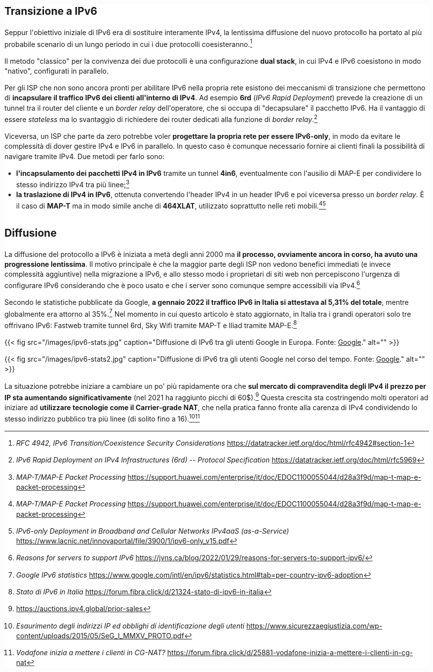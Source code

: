 ## Transizione a IPv6

Seppur l'obiettivo iniziale di IPv6 era di sostituire interamente IPv4, la lentissima diffusione del nuovo protocollo ha portato al più probabile scenario di un lungo periodo in cui i due protocolli coesisteranno.[^transizione]

[^transizione]: *RFC 4942, IPv6 Transition/Coexistence Security Considerations* https://datatracker.ietf.org/doc/html/rfc4942#section-1

Il metodo "classico" per la convivenza dei due protocolli è una configurazione **dual stack**, in cui IPv4 e IPv6 coesistono in modo "nativo", configurati in parallelo.

Per gli ISP che non sono ancora pronti per abilitare IPv6 nella propria rete esistono dei meccanismi di transizione che permettono di **incapsulare il traffico IPv6 dei clienti all'interno di IPv4**. Ad esempio **6rd** (*IPv6 Rapid Deployment*) prevede la creazione di un tunnel tra il router del cliente e un *border relay* dell'operatore, che si occupa di "decapsulare" il pacchetto IPv6. Ha il vantaggio di essere *stateless* ma lo svantaggio di richiedere dei router dedicati alla funzione di *border relay*.[^6rd]

[^6rd]: *IPv6 Rapid Deployment on IPv4 Infrastructures (6rd) -- Protocol Specification* https://datatracker.ietf.org/doc/html/rfc5969

Viceversa, un ISP che parte da zero potrebbe voler **progettare la propria rete per essere IPv6-only**, in modo da evitare le complessità di dover gestire IPv4 e IPv6 in parallelo. In questo caso è comunque necessario fornire ai clienti finali la possibilità di navigare tramite IPv4. Due metodi per farlo sono:

- **l'incapsulamento dei pacchetti IPv4 in IPv6** tramite un tunnel **4in6**, eventualmente con l'ausilio di MAP-E per condividere lo stesso indirizzo IPv4 tra più linee;[^map]
- **la traslazione di IPv4 in IPv6**, ottenuta convertendo l'header IPv4 in un header IPv6 e poi viceversa presso un *border relay*. È il caso di **MAP-T** ma in modo simile anche di **464XLAT**, utilizzato soprattutto nelle reti mobili.[^map][^464xlat]

[^map]: *MAP-T/MAP-E Packet Processing* https://support.huawei.com/enterprise/it/doc/EDOC1100055044/d28a3f9d/map-t-map-e-packet-processing
[^464xlat]: *IPv6-only Deployment in Broadband and Cellular Networks IPv4aaS (as-a-Service)* https://www.lacnic.net/innovaportal/file/3900/1/ipv6-only_v15.pdf

## Diffusione

La diffusione del protocollo a IPv6 è iniziata a metà degli anni 2000 ma **il processo, ovviamente ancora in corso, ha avuto una progressione lentissima**. Il motivo principale è che la maggior parte degli ISP non vedono benefici immediati (e invece complessità aggiuntive) nella migrazione a IPv6, e allo stesso modo i proprietari di siti web non percepiscono l'urgenza di configurare IPv6 considerando che è poco usato e che i server sono comunque sempre accessibili via IPv4.[^reasons]

[^reasons]: *Reasons for servers to support IPv6* https://jvns.ca/blog/2022/01/29/reasons-for-servers-to-support-ipv6/

Secondo le statistiche pubblicate da Google, **a gennaio 2022 il traffico IPv6 in Italia si attestava al 5,31% del totale**, mentre globalmente era attorno al 35%.[^stats] Nel momento in cui questo articolo è stato aggiornato, in Italia tra i grandi operatori solo tre offrivano IPv6: Fastweb tramite tunnel 6rd, Sky Wifi tramite MAP-T e Iliad tramite MAP-E.[^italia]

[^stats]: *Google IPv6 statistics* https://www.google.com/intl/en/ipv6/statistics.html#tab=per-country-ipv6-adoption
[^italia]: *Stato di IPv6 in Italia* https://forum.fibra.click/d/21324-stato-di-ipv6-in-italia

{{< fig src="/images/ipv6-stats.jpg" caption="Diffusione di IPv6 tra gli utenti Google in Europa. Fonte: [Google](https://www.google.com/intl/en/ipv6/statistics.html#tab=per-country-ipv6-adoption)." alt="" >}}

{{< fig src="/images/ipv6-stats2.jpg" caption="Diffusione di IPv6 tra gli utenti Google nel corso del tempo. Fonte: [Google](https://www.google.com/intl/en/ipv6/statistics.html#tab=ipv6-adoption)." alt="" >}}

La situazione potrebbe iniziare a cambiare un po' più rapidamente ora che **sul mercato di compravendita degli IPv4 il prezzo per IP sta aumentando significativamente** (nel 2021 ha raggiunto picchi di 60$).[^prezzi] Questa crescita sta costringendo molti operatori ad iniziare ad **utilizzare tecnologie come il Carrier-grade NAT**, che nella pratica fanno fronte alla carenza di IPv4 condividendo lo stesso indirizzo pubblico tra più linee (di solito fino a 16).[^cgnat][^vodafone]


[^exhaustion]: *IPv4 Address Report* https://ipv4.potaroo.net/
[^cerf]: *Vint Cerf Answers Your Questions About IPv6 and More* https://interviews.slashdot.org/story/11/10/25/1532213/vint-cerf-answers-your-questions-about-ipv6-and-more
[^cidr]: *RFC 4632, Classless Inter-Domain Routing* https://datatracker.ietf.org/doc/html/rfc4632#section-3.1
[^ipv6-binario]: Di conseguenza nella rappresentazione binaria ciascun carattere corrisponde a 4 bit, perché 2<sup>4</sup> = 16)
[^formato]: *RFC 4291, IP Version 6 Addressing Architecture* https://datatracker.ietf.org/doc/html/rfc4291
[^ula]: *3 Ways to Ruin Your Future Network with IPv6 Unique Local Addresses* https://blogs.infoblox.com/ipv6-coe/3-ways-to-ruin-your-future-network-with-ipv6-unique-local/
[^pd]: *RFC 3633, IPv6 Prefix Options for Dynamic Host Configuration Protocol (DHCP) version 6* https://datatracker.ietf.org/doc/html/rfc3633; *RFC 8415, Dynamic Host Configuration Protocol for IPv6 (DHCPv6)* https://datatracker.ietf.org/doc/html/rfc8415#section-6.3
[^pd2]: *Overview of Using DHCPv6 Prefix Delegation* https://www.juniper.net/documentation/en_US/release-independent/nce/topics/concept/subscriber-management-ds-dhcpv6-pd.html
[^ripe]: *Best Current Operational Practice for Operators: IPv6 prefix assignment for end-users - persistent vs non-persistent, and what size to choose* https://www.ripe.net/publications/docs/ripe-690
[^spreco]: *Frequently Asked Questions (FAQ) on IPv6 adoption and IPv4 exhaustion* https://www.internetsociety.org/deploy360/ipv6/faq/#5
[^android]: *Android's lack of DHCPv6 support frustrates enterprise network admins* https://www.techrepublic.com/article/androids-lack-of-dhcpv6-support-frustrates-enterprise-network-admins/
[^slaac]: *RFC 4862, IPv6 Stateless Address Autoconfiguration* https://datatracker.ietf.org/doc/html/rfc4862
[^mac]: Media Access Control
[^privacy]: *RFC 4941, Privacy Extensions for Stateless Address Autoconfiguration in IPv6* https://datatracker.ietf.org/doc/html/rfc4941
[^os]: Privacy Extensions e sistemi operativi, pagine 47-52, Istituto Nazionale di Astrofisica https://indico.ict.inaf.it/event/0/contributions/30/attachments/40/42/IPv6-Pula.pdf
[^spec]: *Internet Protocol, Version 6 (IPv6) Specification* https://datatracker.ietf.org/doc/html/rfc8200
[^sec]: *Common misconceptions about IPv6 security* https://blog.apnic.net/2019/03/18/common-misconceptions-about-ipv6-security/
[^happyeyeballs]: *RFC 8305, Happy Eyeballs Version 2: Better Connectivity Using Concurrency* https://datatracker.ietf.org/doc/html/rfc8305
[^cgnat]: *Esaurimento degli indirizzi IP ed obblighi di identificazione degli utenti* https://www.sicurezzaegiustizia.com/wp-content/uploads/2015/05/SeG_I_MMXV_PROTO.pdf
[^vodafone]: *Vodafone inizia a mettere i clienti in CG-NAT?* https://forum.fibra.click/d/25881-vodafone-inizia-a-mettere-i-clienti-in-cg-nat
[^prezzi]: https://auctions.ipv4.global/prior-sales
[^traffico]: La fonte sono dati condivisi da alcuni operatori italiani tra addetti del settore.